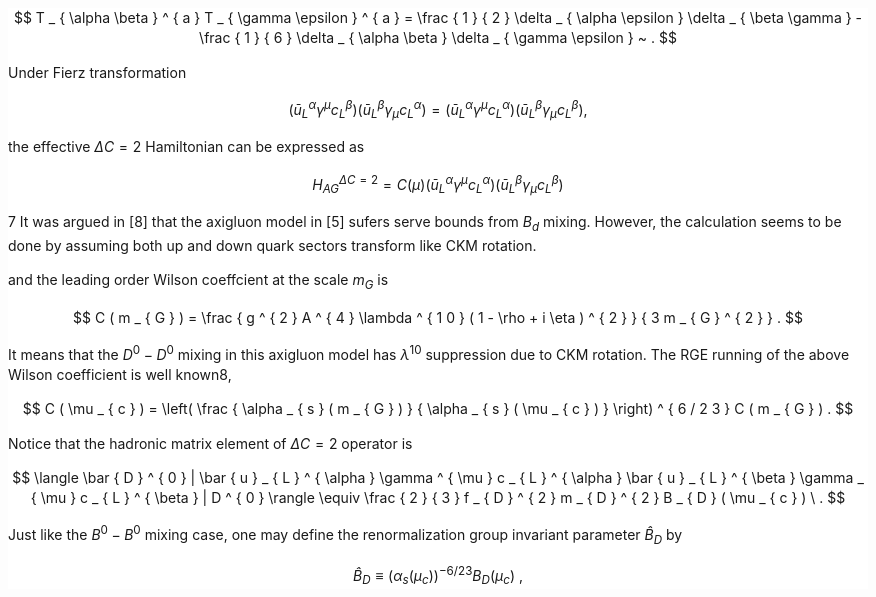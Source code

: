 $$
T _ { \alpha \beta } ^ { a } T _ { \gamma \epsilon } ^ { a } = \frac { 1 } { 2 } \delta _ { \alpha \epsilon } \delta _ { \beta \gamma } - \frac { 1 } { 6 } \delta _ { \alpha \beta } \delta _ { \gamma \epsilon } ~ .
$$

Under Fierz transformation

$$
( \bar { u } _ { L } ^ { \alpha } \gamma ^ { \mu } c _ { L } ^ { \beta } ) ( \bar { u } _ { L } ^ { \beta } \gamma _ { \mu } c _ { L } ^ { \alpha } ) = ( \bar { u } _ { L } ^ { \alpha } \gamma ^ { \mu } c _ { L } ^ { \alpha } ) ( \bar { u } _ { L } ^ { \beta } \gamma _ { \mu } c _ { L } ^ { \beta } ) ,
$$

the effective $\Delta C = 2$ Hamiltonian can be expressed as

$$
H _ { A G } ^ { \Delta C = 2 } = C ( \mu ) ( \bar { u } _ { L } ^ { \alpha } \gamma ^ { \mu } c _ { L } ^ { \alpha } ) ( \bar { u } _ { L } ^ { \beta } \gamma _ { \mu } c _ { L } ^ { \beta } )
$$

7 It was argued in [8] that the axigluon model in [5] sufers serve bounds from $B _ { d }$ mixing. However, the calculation seems to be done by assuming both up and down quark sectors transform like CKM rotation.

and the leading order Wilson coeffcient at the scale $m _ { G }$ is

$$
C ( m _ { G } ) = \frac { g ^ { 2 } A ^ { 4 } \lambda ^ { 1 0 } ( 1 - \rho + i \eta ) ^ { 2 } } { 3 m _ { G } ^ { 2 } } .
$$

It means that the $D ^ { 0 } - D ^ { 0 }$ mixing in this axigluon model has $\lambda ^ { 1 0 }$ suppression due to CKM rotation. The RGE running of the above Wilson coefficient is well known8,

$$
C ( \mu _ { c } ) = \left( \frac { \alpha _ { s } ( m _ { G } ) } { \alpha _ { s } ( \mu _ { c } ) } \right) ^ { 6 / 2 3 } C ( m _ { G } ) .
$$

Notice that the hadronic matrix element of $\Delta C = 2$ operator is

$$
\langle \bar { D } ^ { 0 } | \bar { u } _ { L } ^ { \alpha } \gamma ^ { \mu } c _ { L } ^ { \alpha } \bar { u } _ { L } ^ { \beta } \gamma _ { \mu } c _ { L } ^ { \beta } | D ^ { 0 } \rangle \equiv \frac { 2 } { 3 } f _ { D } ^ { 2 } m _ { D } ^ { 2 } B _ { D } ( \mu _ { c } ) \ .
$$

Just like the $B ^ { 0 } - B ^ { 0 }$ mixing case, one may define the renormalization group invariant parameter $\hat { B } _ { D }$ by

$$
\hat { B } _ { D } \equiv ( \alpha _ { s } ( \mu _ { c } ) ) ^ { - 6 / 2 3 } B _ { D } ( \mu _ { c } ) \ ,
$$
